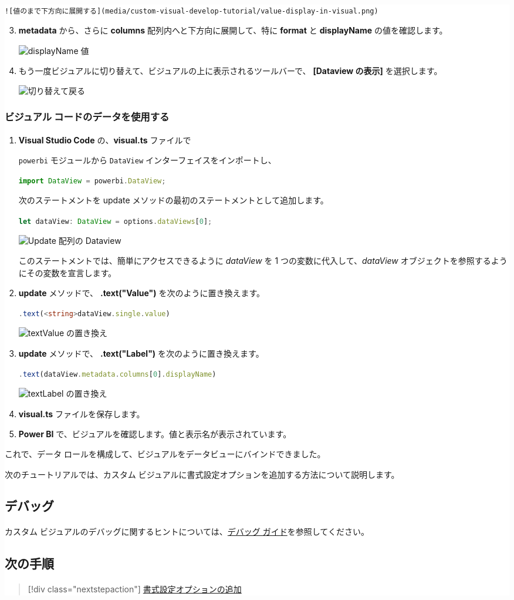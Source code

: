    ![値のまで下方向に展開する](media/custom-visual-develop-tutorial/value-display-in-visual.png)

3. **metadata** から、さらに **columns** 配列内へと下方向に展開して、特に **format** と **displayName** の値を確認します。

    ![displayName 値](media/custom-visual-develop-tutorial/displayname-and-format-metadata.png)

4. もう一度ビジュアルに切り替えて、ビジュアルの上に表示されるツールバーで、 **[Dataview の表示]** を選択します。

    ![切り替えて戻る](media/custom-visual-develop-tutorial/show-dataview-toolbar-revert.png)

### <a name="consume-data-in-the-visual-code"></a>ビジュアル コードのデータを使用する

1. **Visual Studio Code** の、**visual.ts** ファイルで

    `powerbi` モジュールから `DataView` インターフェイスをインポートし、

    ```typescript
    import DataView = powerbi.DataView;
    ```

    次のステートメントを update メソッドの最初のステートメントとして追加します。

    ```typescript
    let dataView: DataView = options.dataViews[0];
    ```

    ![Update 配列の Dataview](media/custom-visual-develop-tutorial/dataview-in-update-array.png)

    このステートメントでは、簡単にアクセスできるように *dataView* を 1 つの変数に代入して、*dataView* オブジェクトを参照するようにその変数を宣言します。

2. **update** メソッドで、 **.text("Value")** を次のように置き換えます。

    ```typescript
    .text(<string>dataView.single.value)
    ```

    ![textValue の置き換え](media/custom-visual-develop-tutorial/text-value-replace.png)

3. **update** メソッドで、 **.text("Label")** を次のように置き換えます。

    ```typescript
    .text(dataView.metadata.columns[0].displayName)
    ```

    ![textLabel の置き換え](media/custom-visual-develop-tutorial/text-label-replace.png)

4. **visual.ts** ファイルを保存します。

5. **Power BI** で、ビジュアルを確認します。値と表示名が表示されています。

これで、データ ロールを構成して、ビジュアルをデータビューにバインドできました。

次のチュートリアルでは、カスタム ビジュアルに書式設定オプションを追加する方法について説明します。

## <a name="debugging"></a>デバッグ

カスタム ビジュアルのデバッグに関するヒントについては、[デバッグ ガイド](https://microsoft.github.io/PowerBI-visuals/docs/how-to-guide/how-to-debug/)を参照してください。

## <a name="next-steps"></a>次の手順

> [!div class="nextstepaction"]
> [書式設定オプションの追加](custom-visual-develop-tutorial-format-options.md)
